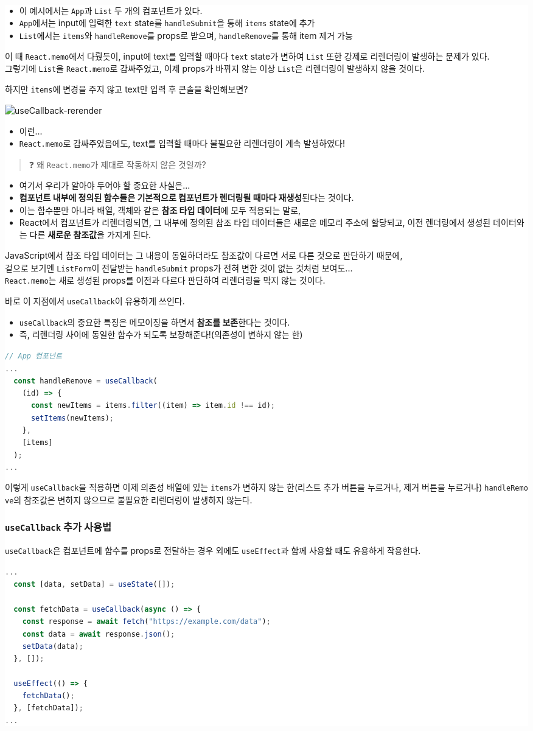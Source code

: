 - 이 예시에서는 `App`과 `List` 두 개의 컴포넌트가 있다.
- `App`에서는 input에 입력한 `text` state를 `handleSubmit`을 통해 `items` state에 추가
- `List`에서는 `items`와 `handleRemove`를 props로 받으며, `handleRemove`를 통해 item 제거 가능

이 때 `React.memo`에서 다뤘듯이, input에 text를 입력할 때마다 `text` state가 변하여 `List` 또한 강제로 리렌더링이 발생하는 문제가 있다.</br>
그렇기에 `List`을 `React.memo`로 감싸주었고, 이제 props가 바뀌지 않는 이상 `List`은 리렌더링이 발생하지 않을 것이다.

하지만 `items`에 변경을 주지 않고 text만 입력 후 콘솔을 확인해보면?

![useCallback-rerender](https://github.com/crucial-sub/odot/assets/87363422/975b565f-db6b-44e6-bf80-7c2b238fc3a9)

- 이런...
- `React.memo`로 감싸주었음에도, text를 입력할 때마다 불필요한 리렌더링이 계속 발생하였다!

> ❓ 왜 `React.memo`가 제대로 작동하지 않은 것일까?

- 여기서 우리가 알아야 두어야 할 중요한 사실은...
- **컴포넌트 내부에 정의된 함수들은 기본적으로 컴포넌트가 렌더링될 때마다 재생성**된다는 것이다.
- 이는 함수뿐만 아니라 배열, 객체와 같은 **참조 타입 데이터**에 모두 적용되는 말로,
- React에서 컴포넌트가 리렌더링되면, 그 내부에 정의된 참조 타입 데이터들은 새로운 메모리 주소에 할당되고, 이전 렌더링에서 생성된 데이터와는 다른 **새로운 참조값**을 가지게 된다.

JavaScript에서 참조 타입 데이터는 그 내용이 동일하더라도 참조값이 다르면 서로 다른 것으로 판단하기 때문에,</br>
겉으로 보기엔 `ListForm`이 전달받는 `handleSubmit` props가 전혀 변한 것이 없는 것처럼 보여도...</br>
`React.memo`는 새로 생성된 props를 이전과 다르다 판단하여 리렌더링을 막지 않는 것이다.

바로 이 지점에서 `useCallback`이 유용하게 쓰인다.

- `useCallback`의 중요한 특징은 메모이징을 하면서 **참조를 보존**한다는 것이다.
- 즉, 리렌더링 사이에 동일한 함수가 되도록 보장해준다!(의존성이 변하지 않는 한)

```jsx
// App 컴포넌트
...
  const handleRemove = useCallback(
    (id) => {
      const newItems = items.filter((item) => item.id !== id);
      setItems(newItems);
    },
    [items]
  );
...
```

이렇게 `useCallback`을 적용하면 이제 의존성 배열에 있는 `items`가 변하지 않는 한(리스트 추가 버튼을 누르거나, 제거 버튼을 누르거나) `handleRemove`의 참조값은 변하지 않으므로 불필요한 리렌더링이 발생하지 않는다.

### `useCallback` 추가 사용법

`useCallback`은 컴포넌트에 함수를 props로 전달하는 경우 외에도 `useEffect`과 함께 사용할 때도 유용하게 작용한다.

```jsx
...
  const [data, setData] = useState([]);

  const fetchData = useCallback(async () => {
    const response = await fetch("https://example.com/data");
    const data = await response.json();
    setData(data);
  }, []);

  useEffect(() => {
    fetchData();
  }, [fetchData]);
...
```
